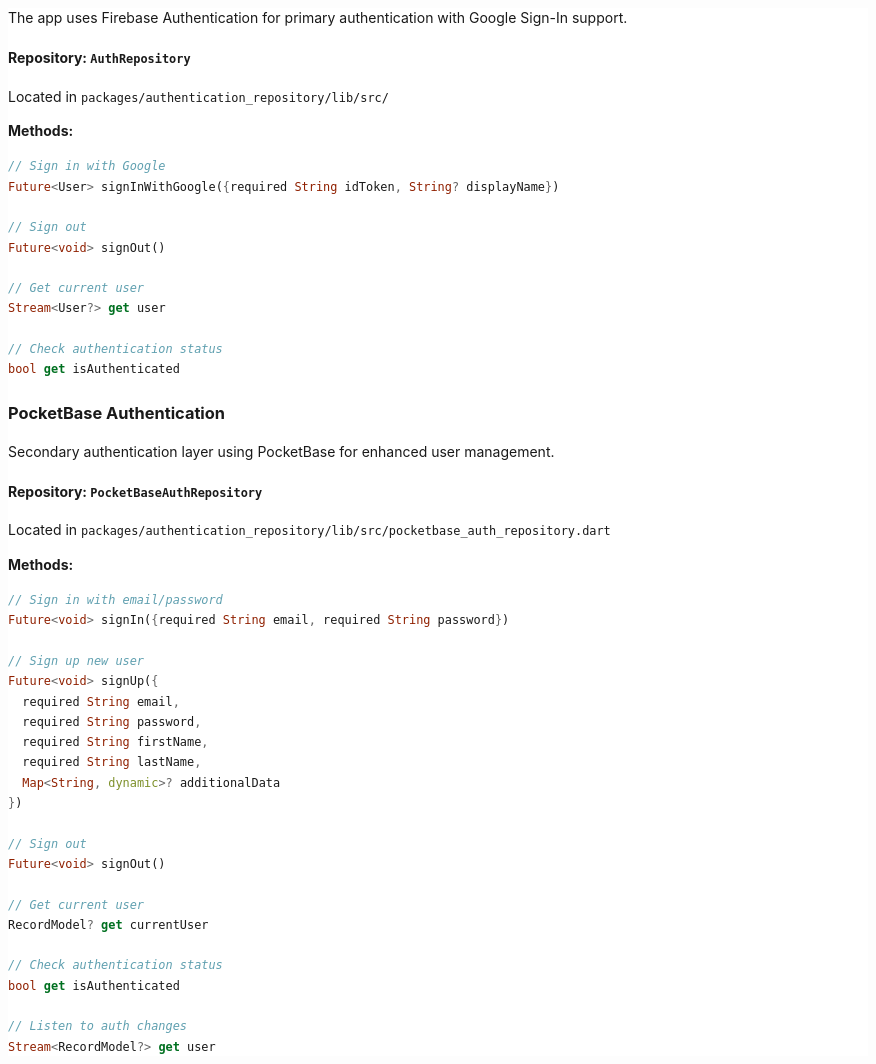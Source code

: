 The app uses Firebase Authentication for primary authentication with Google Sign-In support.

#### Repository: `AuthRepository`

Located in `packages/authentication_repository/lib/src/`

**Methods:**

```dart
// Sign in with Google
Future<User> signInWithGoogle({required String idToken, String? displayName})

// Sign out
Future<void> signOut()

// Get current user
Stream<User?> get user

// Check authentication status
bool get isAuthenticated
```

### PocketBase Authentication

Secondary authentication layer using PocketBase for enhanced user management.

#### Repository: `PocketBaseAuthRepository`

Located in `packages/authentication_repository/lib/src/pocketbase_auth_repository.dart`

**Methods:**

```dart
// Sign in with email/password
Future<void> signIn({required String email, required String password})

// Sign up new user
Future<void> signUp({
  required String email,
  required String password,
  required String firstName,
  required String lastName,
  Map<String, dynamic>? additionalData
})

// Sign out
Future<void> signOut()

// Get current user
RecordModel? get currentUser

// Check authentication status
bool get isAuthenticated

// Listen to auth changes
Stream<RecordModel?> get user
```
